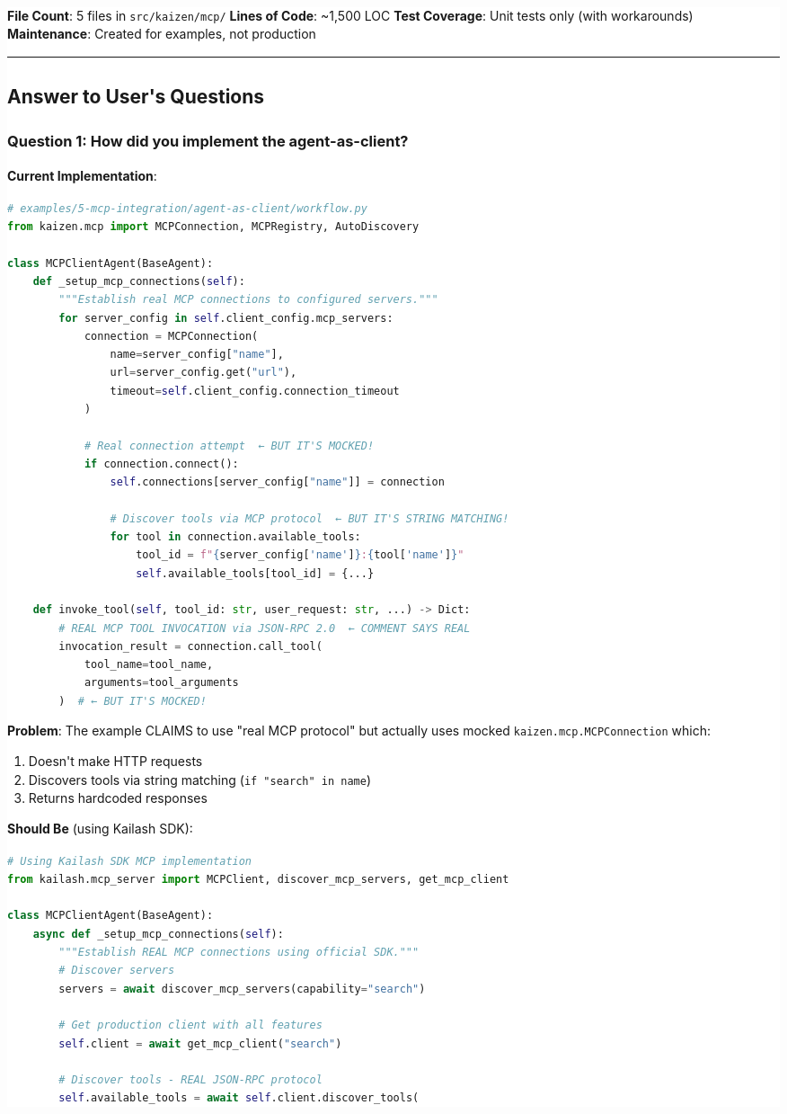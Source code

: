 **File Count**: 5 files in `src/kaizen/mcp/`
**Lines of Code**: ~1,500 LOC
**Test Coverage**: Unit tests only (with workarounds)
**Maintenance**: Created for examples, not production

---

## Answer to User's Questions

### Question 1: How did you implement the agent-as-client?

**Current Implementation**:
```python
# examples/5-mcp-integration/agent-as-client/workflow.py
from kaizen.mcp import MCPConnection, MCPRegistry, AutoDiscovery

class MCPClientAgent(BaseAgent):
    def _setup_mcp_connections(self):
        """Establish real MCP connections to configured servers."""
        for server_config in self.client_config.mcp_servers:
            connection = MCPConnection(
                name=server_config["name"],
                url=server_config.get("url"),
                timeout=self.client_config.connection_timeout
            )

            # Real connection attempt  ← BUT IT'S MOCKED!
            if connection.connect():
                self.connections[server_config["name"]] = connection

                # Discover tools via MCP protocol  ← BUT IT'S STRING MATCHING!
                for tool in connection.available_tools:
                    tool_id = f"{server_config['name']}:{tool['name']}"
                    self.available_tools[tool_id] = {...}

    def invoke_tool(self, tool_id: str, user_request: str, ...) -> Dict:
        # REAL MCP TOOL INVOCATION via JSON-RPC 2.0  ← COMMENT SAYS REAL
        invocation_result = connection.call_tool(
            tool_name=tool_name,
            arguments=tool_arguments
        )  # ← BUT IT'S MOCKED!
```

**Problem**: The example CLAIMS to use "real MCP protocol" but actually uses mocked `kaizen.mcp.MCPConnection` which:
1. Doesn't make HTTP requests
2. Discovers tools via string matching (`if "search" in name`)
3. Returns hardcoded responses

**Should Be** (using Kailash SDK):
```python
# Using Kailash SDK MCP implementation
from kailash.mcp_server import MCPClient, discover_mcp_servers, get_mcp_client

class MCPClientAgent(BaseAgent):
    async def _setup_mcp_connections(self):
        """Establish REAL MCP connections using official SDK."""
        # Discover servers
        servers = await discover_mcp_servers(capability="search")

        # Get production client with all features
        self.client = await get_mcp_client("search")

        # Discover tools - REAL JSON-RPC protocol
        self.available_tools = await self.client.discover_tools(
```